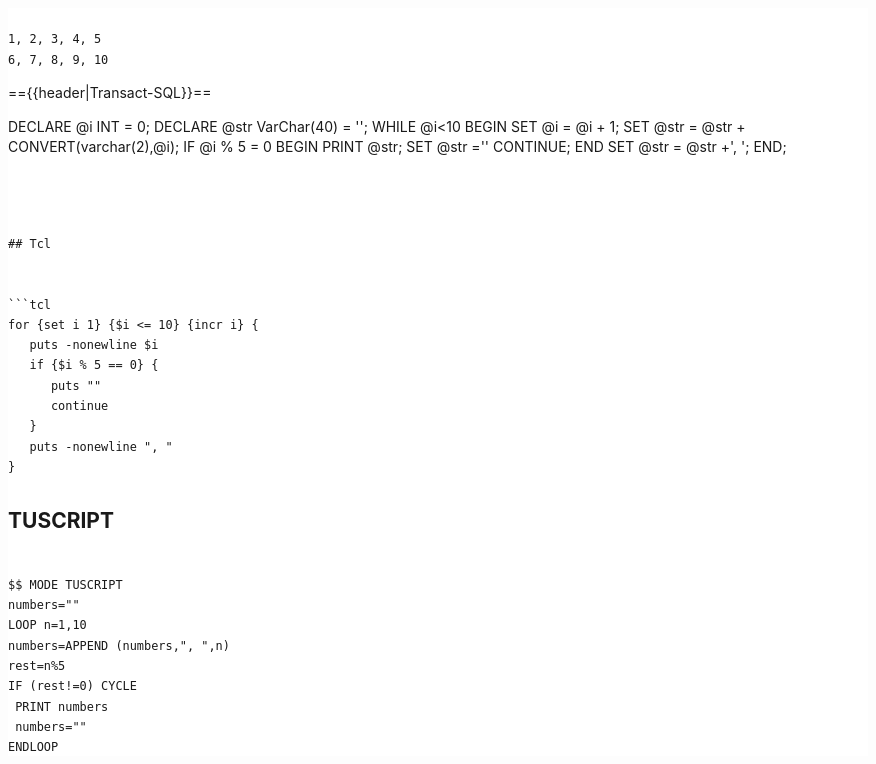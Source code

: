 ```txt

1, 2, 3, 4, 5
6, 7, 8, 9, 10

```


=={{header|Transact-SQL}}==

<lang Transact-SQL>
DECLARE @i INT = 0;
DECLARE @str VarChar(40) = '';
WHILE @i<10
  BEGIN
    SET @i = @i + 1;
    SET @str = @str + CONVERT(varchar(2),@i);
    IF @i % 5 = 0
      BEGIN
        PRINT @str;
        SET @str =''
        CONTINUE;
      END
    SET @str = @str +', ';
  END;

```



## Tcl


```tcl
for {set i 1} {$i <= 10} {incr i} {
   puts -nonewline $i
   if {$i % 5 == 0} {
      puts ""
      continue
   }
   puts -nonewline ", "
}
```



## TUSCRIPT


```tuscript

$$ MODE TUSCRIPT
numbers=""
LOOP n=1,10
numbers=APPEND (numbers,", ",n)
rest=n%5
IF (rest!=0) CYCLE
 PRINT numbers
 numbers=""
ENDLOOP

```
